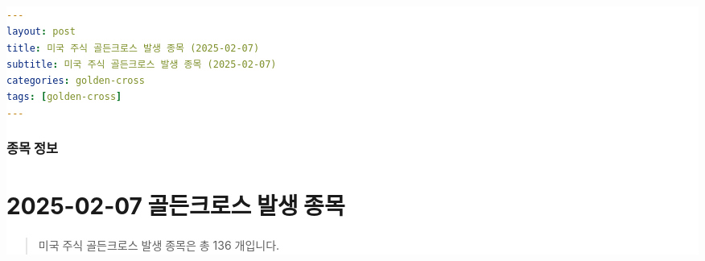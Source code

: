 ```yaml
---
layout: post
title: 미국 주식 골든크로스 발생 종목 (2025-02-07)
subtitle: 미국 주식 골든크로스 발생 종목 (2025-02-07)
categories: golden-cross
tags: [golden-cross]
---
```



### 종목 정보

# 2025-02-07 골든크로스 발생 종목

<blockquote>  <p> 미국 주식 골든크로스 발생 종목은 총 136 개입니다. </p></blockquote>
